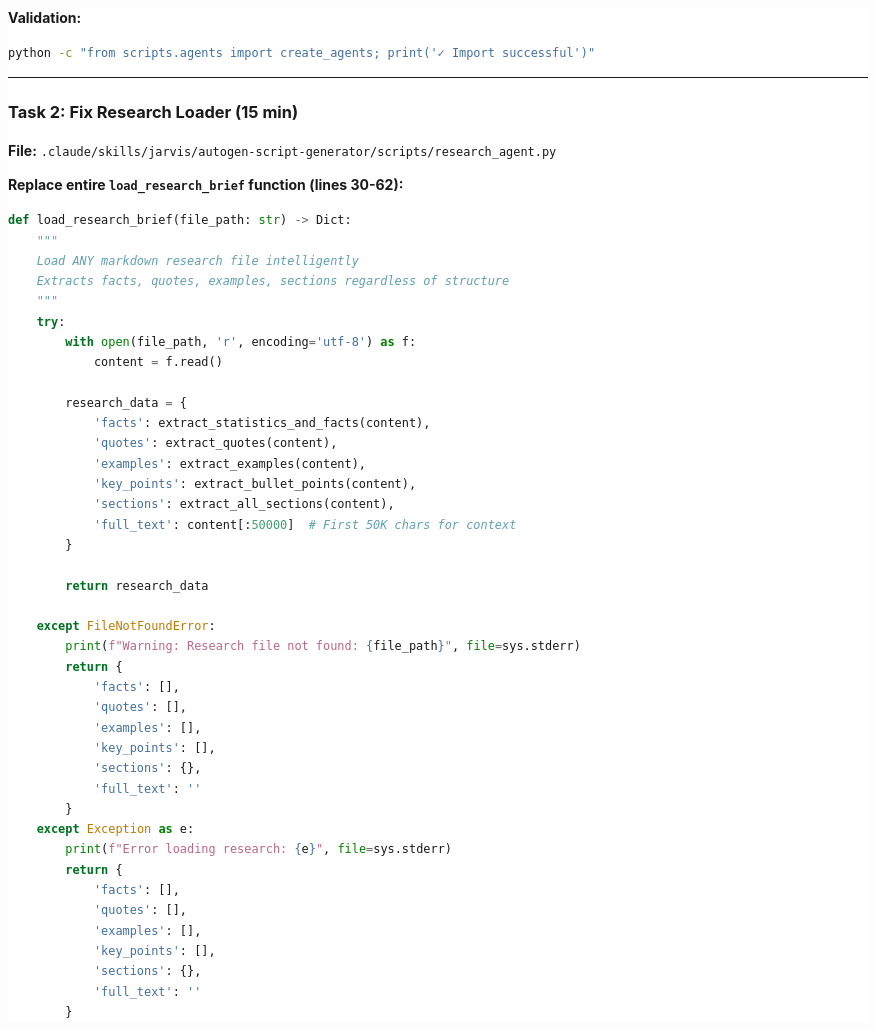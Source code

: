 **Validation:**
```bash
python -c "from scripts.agents import create_agents; print('✓ Import successful')"
```

---

### Task 2: Fix Research Loader (15 min)

**File:** `.claude/skills/jarvis/autogen-script-generator/scripts/research_agent.py`

**Replace entire `load_research_brief` function (lines 30-62):**

```python
def load_research_brief(file_path: str) -> Dict:
    """
    Load ANY markdown research file intelligently
    Extracts facts, quotes, examples, sections regardless of structure
    """
    try:
        with open(file_path, 'r', encoding='utf-8') as f:
            content = f.read()

        research_data = {
            'facts': extract_statistics_and_facts(content),
            'quotes': extract_quotes(content),
            'examples': extract_examples(content),
            'key_points': extract_bullet_points(content),
            'sections': extract_all_sections(content),
            'full_text': content[:50000]  # First 50K chars for context
        }

        return research_data

    except FileNotFoundError:
        print(f"Warning: Research file not found: {file_path}", file=sys.stderr)
        return {
            'facts': [],
            'quotes': [],
            'examples': [],
            'key_points': [],
            'sections': {},
            'full_text': ''
        }
    except Exception as e:
        print(f"Error loading research: {e}", file=sys.stderr)
        return {
            'facts': [],
            'quotes': [],
            'examples': [],
            'key_points': [],
            'sections': {},
            'full_text': ''
        }
```
